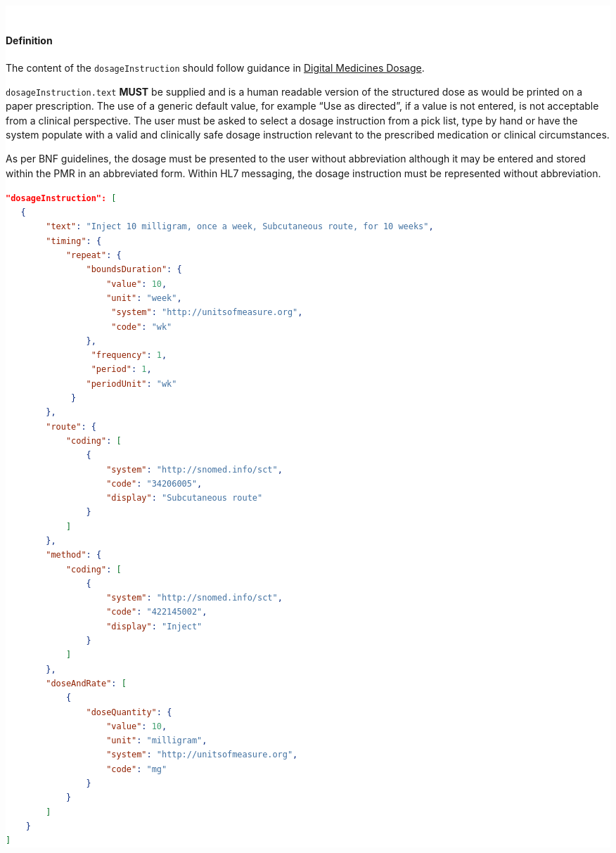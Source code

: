 <br/>

 #### Definition

The content of the `dosageInstruction` should follow guidance in [Digital Medicines Dosage](https://simplifier.net/guide/ukcoreimplementationguideformedicines/ElementDosage).

`dosageInstruction.text` **MUST** be supplied and is a human readable version of the structured dose as would be printed on a paper prescription. The use of a generic default value, for example “Use as directed”, if a value is not entered, is not acceptable from a clinical perspective. The user must be asked to select a dosage instruction from a pick list, type by hand or have the system populate with a valid and clinically safe dosage instruction relevant to the prescribed medication or clinical circumstances.

As per BNF guidelines, the dosage must be presented to the user without abbreviation although it may be entered and stored within the PMR in an abbreviated form. Within HL7 messaging, the dosage instruction must be represented without abbreviation.

```json
"dosageInstruction": [
   {
        "text": "Inject 10 milligram, once a week, Subcutaneous route, for 10 weeks",
        "timing": {
            "repeat": {
                "boundsDuration": {
                    "value": 10,
                    "unit": "week",
                     "system": "http://unitsofmeasure.org",
                     "code": "wk"
                },
                 "frequency": 1,
                 "period": 1,
                "periodUnit": "wk"
             }
        },
        "route": {
            "coding": [
                {
                    "system": "http://snomed.info/sct",
                    "code": "34206005",
                    "display": "Subcutaneous route"
                }
            ]
        },
        "method": {
            "coding": [
                {
                    "system": "http://snomed.info/sct",
                    "code": "422145002",
                    "display": "Inject"
                }
            ]
        },
        "doseAndRate": [
            {
                "doseQuantity": {
                    "value": 10,
                    "unit": "milligram",
                    "system": "http://unitsofmeasure.org",
                    "code": "mg"
                }
            }
        ]
    }
]

```